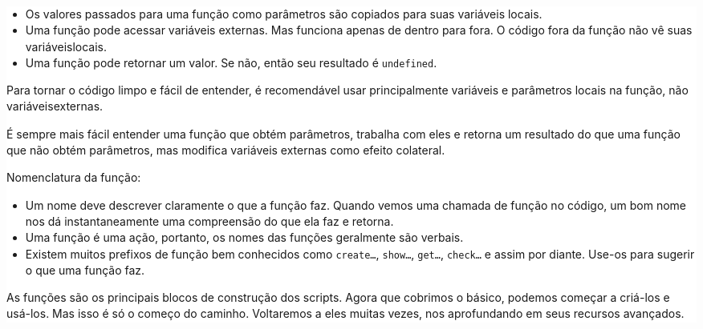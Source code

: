 - Os valores passados ​​para uma função como parâmetros são copiados para suas variáveis ​​locais.
- Uma função pode acessar variáveis ​​externas. Mas funciona apenas de dentro para fora. O código fora da função não vê suas variáveis ​​locais.
- Uma função pode retornar um valor. Se não, então seu resultado é `undefined`.

Para tornar o código limpo e fácil de entender, é recomendável usar principalmente variáveis ​​e parâmetros locais na função, não variáveis ​​externas.

É sempre mais fácil entender uma função que obtém parâmetros, trabalha com eles e retorna um resultado do que uma função que não obtém parâmetros, mas modifica variáveis ​​externas como efeito colateral.

Nomenclatura da função:

- Um nome deve descrever claramente o que a função faz. Quando vemos uma chamada de função no código, um bom nome nos dá instantaneamente uma compreensão do que ela faz e retorna.
- Uma função é uma ação, portanto, os nomes das funções geralmente são verbais.
- Existem muitos prefixos de função bem conhecidos como `create…`, `show…`, `get…`, `check…` e assim por diante. Use-os para sugerir o que uma função faz.

As funções são os principais blocos de construção dos scripts. Agora que cobrimos o básico, podemos começar a criá-los e usá-los. Mas isso é só o começo do caminho. Voltaremos a eles muitas vezes, nos aprofundando em seus recursos avançados.
